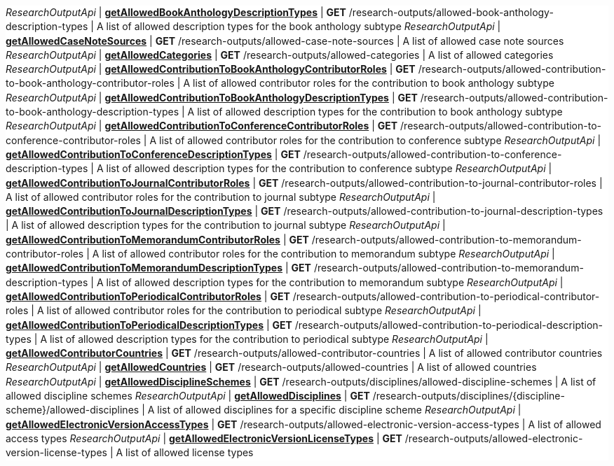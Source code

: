 *ResearchOutputApi* | [**getAllowedBookAnthologyDescriptionTypes**](docs/ResearchOutputApi.md#getAllowedBookAnthologyDescriptionTypes) | **GET** /research-outputs/allowed-book-anthology-description-types | A list of allowed description types for the book anthology subtype
*ResearchOutputApi* | [**getAllowedCaseNoteSources**](docs/ResearchOutputApi.md#getAllowedCaseNoteSources) | **GET** /research-outputs/allowed-case-note-sources | A list of allowed case note sources
*ResearchOutputApi* | [**getAllowedCategories**](docs/ResearchOutputApi.md#getAllowedCategories) | **GET** /research-outputs/allowed-categories | A list of allowed categories
*ResearchOutputApi* | [**getAllowedContributionToBookAnthologyContributorRoles**](docs/ResearchOutputApi.md#getAllowedContributionToBookAnthologyContributorRoles) | **GET** /research-outputs/allowed-contribution-to-book-anthology-contributor-roles | A list of allowed contributor roles for the contribution to book anthology subtype
*ResearchOutputApi* | [**getAllowedContributionToBookAnthologyDescriptionTypes**](docs/ResearchOutputApi.md#getAllowedContributionToBookAnthologyDescriptionTypes) | **GET** /research-outputs/allowed-contribution-to-book-anthology-description-types | A list of allowed description types for the contribution to book anthology subtype
*ResearchOutputApi* | [**getAllowedContributionToConferenceContributorRoles**](docs/ResearchOutputApi.md#getAllowedContributionToConferenceContributorRoles) | **GET** /research-outputs/allowed-contribution-to-conference-contributor-roles | A list of allowed contributor roles for the contribution to conference subtype
*ResearchOutputApi* | [**getAllowedContributionToConferenceDescriptionTypes**](docs/ResearchOutputApi.md#getAllowedContributionToConferenceDescriptionTypes) | **GET** /research-outputs/allowed-contribution-to-conference-description-types | A list of allowed description types for the contribution to conference subtype
*ResearchOutputApi* | [**getAllowedContributionToJournalContributorRoles**](docs/ResearchOutputApi.md#getAllowedContributionToJournalContributorRoles) | **GET** /research-outputs/allowed-contribution-to-journal-contributor-roles | A list of allowed contributor roles for the contribution to journal subtype
*ResearchOutputApi* | [**getAllowedContributionToJournalDescriptionTypes**](docs/ResearchOutputApi.md#getAllowedContributionToJournalDescriptionTypes) | **GET** /research-outputs/allowed-contribution-to-journal-description-types | A list of allowed description types for the contribution to journal subtype
*ResearchOutputApi* | [**getAllowedContributionToMemorandumContributorRoles**](docs/ResearchOutputApi.md#getAllowedContributionToMemorandumContributorRoles) | **GET** /research-outputs/allowed-contribution-to-memorandum-contributor-roles | A list of allowed contributor roles for the contribution to memorandum subtype
*ResearchOutputApi* | [**getAllowedContributionToMemorandumDescriptionTypes**](docs/ResearchOutputApi.md#getAllowedContributionToMemorandumDescriptionTypes) | **GET** /research-outputs/allowed-contribution-to-memorandum-description-types | A list of allowed description types for the contribution to memorandum subtype
*ResearchOutputApi* | [**getAllowedContributionToPeriodicalContributorRoles**](docs/ResearchOutputApi.md#getAllowedContributionToPeriodicalContributorRoles) | **GET** /research-outputs/allowed-contribution-to-periodical-contributor-roles | A list of allowed contributor roles for the contribution to periodical subtype
*ResearchOutputApi* | [**getAllowedContributionToPeriodicalDescriptionTypes**](docs/ResearchOutputApi.md#getAllowedContributionToPeriodicalDescriptionTypes) | **GET** /research-outputs/allowed-contribution-to-periodical-description-types | A list of allowed description types for the contribution to periodical subtype
*ResearchOutputApi* | [**getAllowedContributorCountries**](docs/ResearchOutputApi.md#getAllowedContributorCountries) | **GET** /research-outputs/allowed-contributor-countries | A list of allowed contributor countries
*ResearchOutputApi* | [**getAllowedCountries**](docs/ResearchOutputApi.md#getAllowedCountries) | **GET** /research-outputs/allowed-countries | A list of allowed countries
*ResearchOutputApi* | [**getAllowedDisciplineSchemes**](docs/ResearchOutputApi.md#getAllowedDisciplineSchemes) | **GET** /research-outputs/disciplines/allowed-discipline-schemes | A list of allowed discipline schemes
*ResearchOutputApi* | [**getAllowedDisciplines**](docs/ResearchOutputApi.md#getAllowedDisciplines) | **GET** /research-outputs/disciplines/{discipline-scheme}/allowed-disciplines | A list of allowed disciplines for a specific discipline scheme
*ResearchOutputApi* | [**getAllowedElectronicVersionAccessTypes**](docs/ResearchOutputApi.md#getAllowedElectronicVersionAccessTypes) | **GET** /research-outputs/allowed-electronic-version-access-types | A list of allowed access types
*ResearchOutputApi* | [**getAllowedElectronicVersionLicenseTypes**](docs/ResearchOutputApi.md#getAllowedElectronicVersionLicenseTypes) | **GET** /research-outputs/allowed-electronic-version-license-types | A list of allowed license types